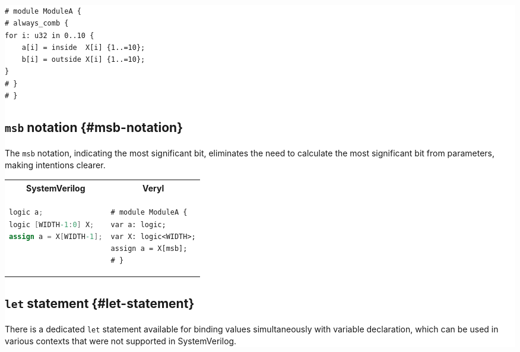 </td>
<td>

```veryl
# module ModuleA {
# always_comb {
for i: u32 in 0..10 {
    a[i] = inside  X[i] {1..=10};
    b[i] = outside X[i] {1..=10};
}
# }
# }
```
 
</td>
</tr>
</table>

## `msb` notation {#msb-notation}

The `msb` notation, indicating the most significant bit, eliminates the need to calculate the most significant bit from parameters, making intentions clearer.

<table>
<tr>
<th>SystemVerilog</th>
<th>Veryl</th>
</tr>
<tr>
<td>

```verilog
logic a;
logic [WIDTH-1:0] X;
assign a = X[WIDTH-1];
```

</td>
<td>

```veryl
# module ModuleA {
var a: logic;
var X: logic<WIDTH>;
assign a = X[msb];
# }
```
 
</td>
</tr>
</table>

## `let` statement {#let-statement}

There is a dedicated `let` statement available for binding values simultaneously with variable declaration,
which can be used in various contexts that were not supported in SystemVerilog.


[^1]: Some browsers by default pause the playback of GIF animations. Please check your browser settings.